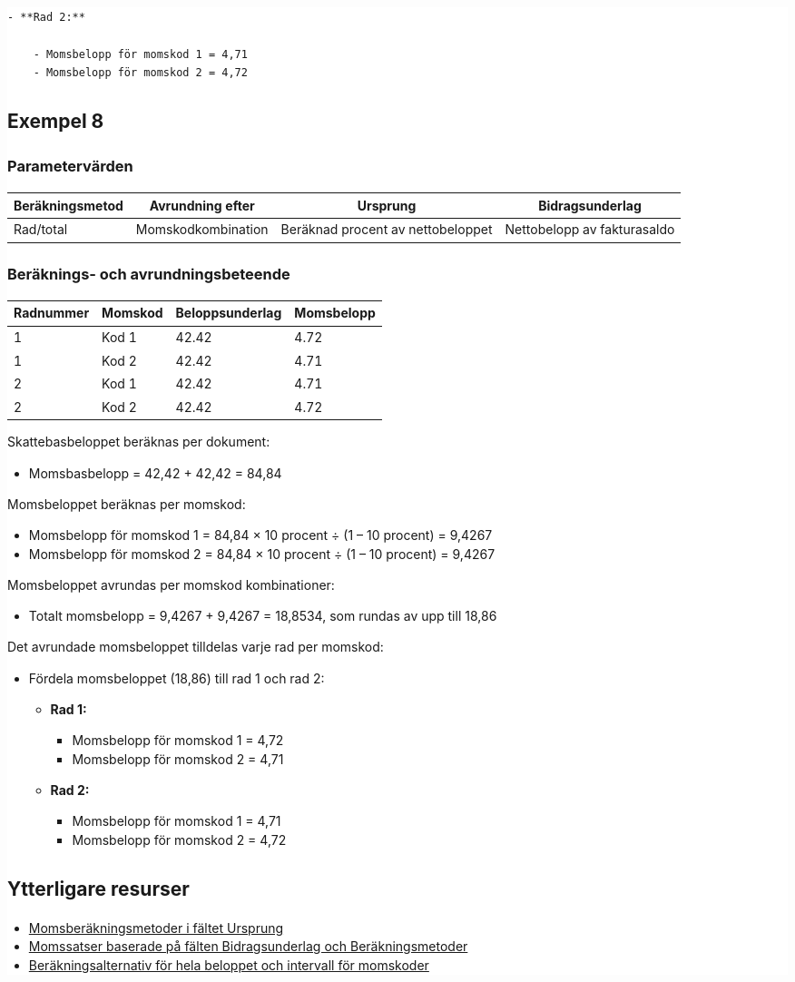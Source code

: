     - **Rad 2:**

        - Momsbelopp för momskod 1 = 4,71
        - Momsbelopp för momskod 2 = 4,72

## <a name="example-8"></a>Exempel 8

### <a name="parameter-values"></a>Parametervärden

| Beräkningsmetod | Avrundning efter                | Ursprung                              | Bidragsunderlag                 |
| ------------------ | -------------------------- | ----------------------------------- | ----------------------------- |
| Rad/total         | Momskodkombination | Beräknad procent av nettobeloppet | Nettobelopp av fakturasaldo |

### <a name="calculation-and-rounding-behavior"></a>Beräknings- och avrundningsbeteende

| Radnummer | Momskod | Beloppsunderlag | Momsbelopp |
| ----------- | -------------- | ------------- | ---------------- |
| 1           | Kod 1         | 42.42         | 4.72             |
| 1           | Kod 2         | 42.42         | 4.71             |
| 2           | Kod 1         | 42.42         | 4.71             |
| 2           | Kod 2         | 42.42         | 4.72             |

Skattebasbeloppet beräknas per dokument:

- Momsbasbelopp = 42,42 + 42,42 = 84,84

Momsbeloppet beräknas per momskod:

- Momsbelopp för momskod 1 = 84,84 &times; 10 procent &divide; (1 – 10 procent) = 9,4267
- Momsbelopp för momskod 2 = 84,84 &times; 10 procent &divide; (1 – 10 procent) = 9,4267

Momsbeloppet avrundas per momskod kombinationer:

- Totalt momsbelopp = 9,4267 + 9,4267 = 18,8534, som rundas av upp till 18,86

Det avrundade momsbeloppet tilldelas varje rad per momskod:

- Fördela momsbeloppet (18,86) till rad 1 och rad 2:

    - **Rad 1:**

        - Momsbelopp för momskod 1 = 4,72
        - Momsbelopp för momskod 2 = 4,71

    - **Rad 2:**

        - Momsbelopp för momskod 1 = 4,71
        - Momsbelopp för momskod 2 = 4,72

## <a name="additional-resources"></a>Ytterligare resurser

- [Momsberäkningsmetoder i fältet Ursprung](sales-tax-calculation-methods-origin-field.md)
- [Momssatser baserade på fälten Bidragsunderlag och Beräkningsmetoder](marginal-base-field.md)
- [Beräkningsalternativ för hela beloppet och intervall för momskoder](whole-amount-interval-options-sales-tax-codes.md)
